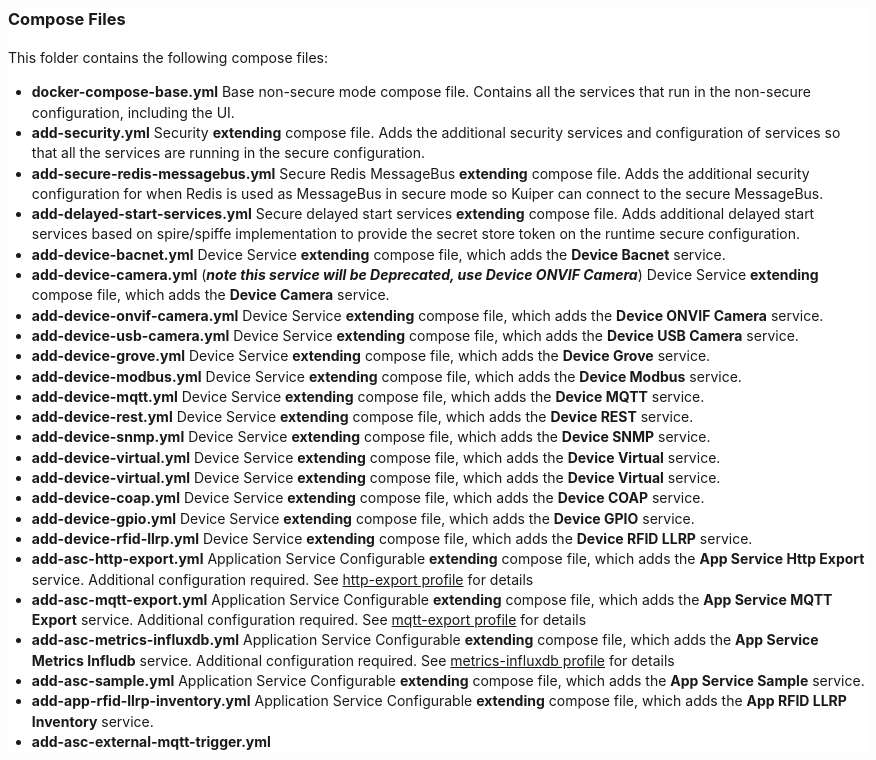 ### Compose Files

This folder contains the following compose files:

- **docker-compose-base.yml**
    Base non-secure mode compose file. Contains all the services that run in the non-secure configuration, including the UI.  
- **add-security.yml**
    Security **extending** compose file. Adds the additional security services and configuration of services so that all the services are running in the secure configuration.
- **add-secure-redis-messagebus.yml**
    Secure Redis MessageBus **extending** compose file. Adds the additional security configuration for when Redis is used as MessageBus in secure mode so Kuiper can connect to the secure MessageBus.
- **add-delayed-start-services.yml**
    Secure delayed start services **extending** compose file. Adds additional delayed start services based on spire/spiffe implementation to provide the secret store token on the runtime secure configuration.
- **add-device-bacnet.yml**
    Device Service **extending** compose file, which adds the **Device Bacnet**  service.
- **add-device-camera.yml** (***note this service will be Deprecated, use Device ONVIF Camera***)
    Device Service **extending** compose file, which adds the **Device Camera**  service.
- **add-device-onvif-camera.yml**
    Device Service **extending** compose file, which adds the **Device ONVIF Camera**  service.
- **add-device-usb-camera.yml**
    Device Service **extending** compose file, which adds the **Device USB Camera**  service.
- **add-device-grove.yml**
    Device Service **extending** compose file, which adds the **Device Grove**  service.
- **add-device-modbus.yml**
    Device Service **extending** compose file, which adds the **Device Modbus**  service.
- **add-device-mqtt.yml**
    Device Service **extending** compose file, which adds the **Device MQTT**  service.
- **add-device-rest.yml**
    Device Service **extending** compose file, which adds the **Device REST** service.
- **add-device-snmp.yml**
    Device Service **extending** compose file, which adds the **Device SNMP**  service.
- **add-device-virtual.yml**
    Device Service **extending** compose file, which adds the **Device Virtual**  service.
- **add-device-virtual.yml**
    Device Service **extending** compose file, which adds the **Device Virtual**  service.
- **add-device-coap.yml**
    Device Service **extending** compose file, which adds the **Device COAP** service.
- **add-device-gpio.yml**
    Device Service **extending** compose file, which adds the **Device GPIO**  service.
- **add-device-rfid-llrp.yml**
    Device Service **extending** compose file, which adds the **Device RFID LLRP**  service.
- **add-asc-http-export.yml**
    Application Service Configurable **extending** compose file, which adds the **App Service Http Export**  service. Additional configuration required. See [http-export profile](https://docs.edgexfoundry.org/2.2/microservices/application/AppServiceConfigurable/#http-export) for details
- **add-asc-mqtt-export.yml**
    Application Service Configurable **extending** compose file, which adds the **App Service MQTT Export**  service. Additional configuration required. See [mqtt-export profile](https://docs.edgexfoundry.org/2.2/microservices/application/AppServiceConfigurable/#mqtt-export) for details
- **add-asc-metrics-influxdb.yml**
    Application Service Configurable **extending** compose file, which adds the **App Service Metrics Infludb**  service.  Additional configuration required. See [metrics-influxdb profile](https://docs.edgexfoundry.org/2.2/microservices/application/AppServiceConfigurable/#metrics-influxdb) for details
- **add-asc-sample.yml**
    Application Service Configurable **extending** compose file, which adds the **App Service Sample**  service.
- **add-app-rfid-llrp-inventory.yml**
    Application Service Configurable **extending** compose file, which adds the **App RFID LLRP Inventory**  service.
- **add-asc-external-mqtt-trigger.yml**
